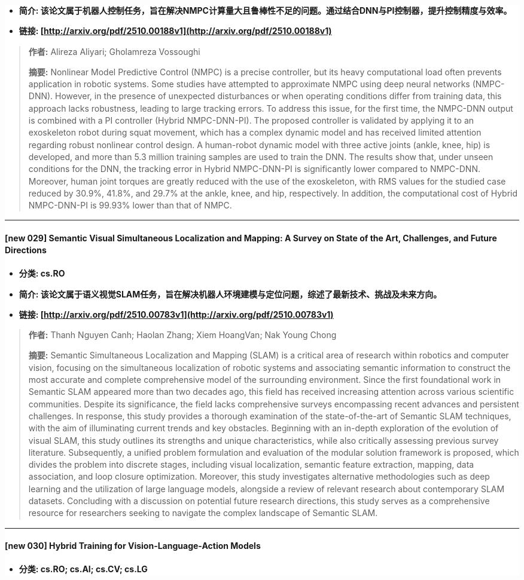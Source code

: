 - **简介: 该论文属于机器人控制任务，旨在解决NMPC计算量大且鲁棒性不足的问题。通过结合DNN与PI控制器，提升控制精度与效率。**

- **链接: [http://arxiv.org/pdf/2510.00188v1](http://arxiv.org/pdf/2510.00188v1)**

> **作者:** Alireza Aliyari; Gholamreza Vossoughi
>
> **摘要:** Nonlinear Model Predictive Control (NMPC) is a precise controller, but its heavy computational load often prevents application in robotic systems. Some studies have attempted to approximate NMPC using deep neural networks (NMPC-DNN). However, in the presence of unexpected disturbances or when operating conditions differ from training data, this approach lacks robustness, leading to large tracking errors. To address this issue, for the first time, the NMPC-DNN output is combined with a PI controller (Hybrid NMPC-DNN-PI). The proposed controller is validated by applying it to an exoskeleton robot during squat movement, which has a complex dynamic model and has received limited attention regarding robust nonlinear control design. A human-robot dynamic model with three active joints (ankle, knee, hip) is developed, and more than 5.3 million training samples are used to train the DNN. The results show that, under unseen conditions for the DNN, the tracking error in Hybrid NMPC-DNN-PI is significantly lower compared to NMPC-DNN. Moreover, human joint torques are greatly reduced with the use of the exoskeleton, with RMS values for the studied case reduced by 30.9%, 41.8%, and 29.7% at the ankle, knee, and hip, respectively. In addition, the computational cost of Hybrid NMPC-DNN-PI is 99.93% lower than that of NMPC.
>
---
#### [new 029] Semantic Visual Simultaneous Localization and Mapping: A Survey on State of the Art, Challenges, and Future Directions
- **分类: cs.RO**

- **简介: 该论文属于语义视觉SLAM任务，旨在解决机器人环境建模与定位问题，综述了最新技术、挑战及未来方向。**

- **链接: [http://arxiv.org/pdf/2510.00783v1](http://arxiv.org/pdf/2510.00783v1)**

> **作者:** Thanh Nguyen Canh; Haolan Zhang; Xiem HoangVan; Nak Young Chong
>
> **摘要:** Semantic Simultaneous Localization and Mapping (SLAM) is a critical area of research within robotics and computer vision, focusing on the simultaneous localization of robotic systems and associating semantic information to construct the most accurate and complete comprehensive model of the surrounding environment. Since the first foundational work in Semantic SLAM appeared more than two decades ago, this field has received increasing attention across various scientific communities. Despite its significance, the field lacks comprehensive surveys encompassing recent advances and persistent challenges. In response, this study provides a thorough examination of the state-of-the-art of Semantic SLAM techniques, with the aim of illuminating current trends and key obstacles. Beginning with an in-depth exploration of the evolution of visual SLAM, this study outlines its strengths and unique characteristics, while also critically assessing previous survey literature. Subsequently, a unified problem formulation and evaluation of the modular solution framework is proposed, which divides the problem into discrete stages, including visual localization, semantic feature extraction, mapping, data association, and loop closure optimization. Moreover, this study investigates alternative methodologies such as deep learning and the utilization of large language models, alongside a review of relevant research about contemporary SLAM datasets. Concluding with a discussion on potential future research directions, this study serves as a comprehensive resource for researchers seeking to navigate the complex landscape of Semantic SLAM.
>
---
#### [new 030] Hybrid Training for Vision-Language-Action Models
- **分类: cs.RO; cs.AI; cs.CV; cs.LG**
